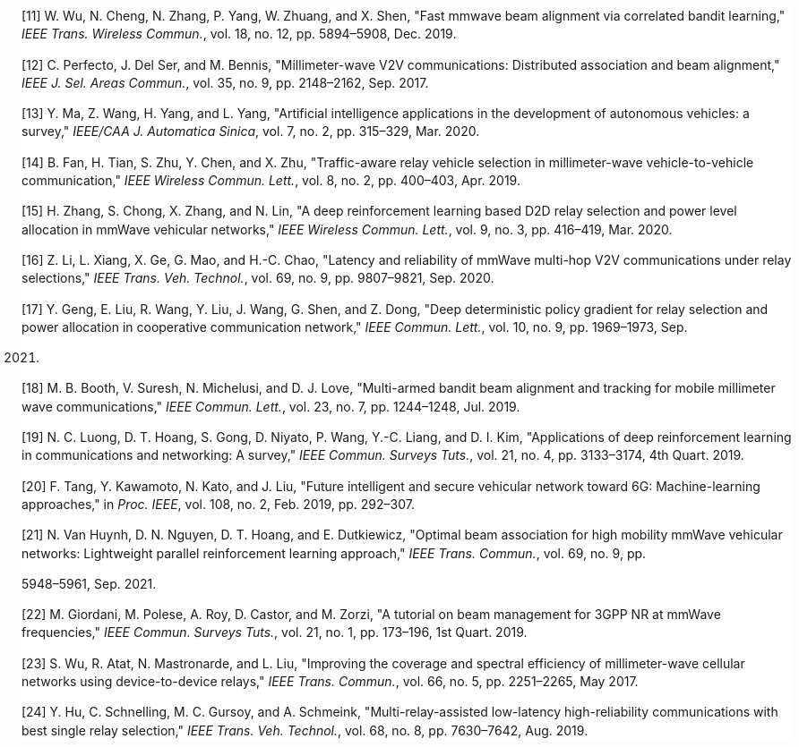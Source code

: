 [11] W. Wu, N. Cheng, N. Zhang, P. Yang, W. Zhuang, and X. Shen, "Fast mmwave beam alignment via correlated bandit learning," *IEEE Trans. Wireless Commun.*, vol. 18, no. 12, pp. 5894–5908, Dec. 2019.

[12] C. Perfecto, J. Del Ser, and M. Bennis, "Millimeter-wave V2V communications: Distributed association and beam alignment," *IEEE J. Sel. Areas Commun.*, vol. 35, no. 9, pp. 2148–2162, Sep. 2017.

[13] Y. Ma, Z. Wang, H. Yang, and L. Yang, "Artificial intelligence applications in the development of autonomous vehicles:
a survey," *IEEE/CAA J. Automatica Sinica*, vol. 7, no. 2, pp. 315–329, Mar. 2020.

[14] B. Fan, H. Tian, S. Zhu, Y. Chen, and X. Zhu, "Traffic-aware relay vehicle selection in millimeter-wave vehicle-to-vehicle communication," *IEEE Wireless Commun. Lett.*, vol. 8, no. 2, pp. 400–403, Apr. 2019.

[15] H. Zhang, S. Chong, X. Zhang, and N. Lin, "A deep reinforcement learning based D2D relay selection and power level allocation in mmWave vehicular networks," *IEEE Wireless Commun. Lett.*, vol. 9, no. 3, pp. 416–419, Mar. 2020.

[16] Z. Li, L. Xiang, X. Ge, G. Mao, and H.-C. Chao, "Latency and reliability of mmWave multi-hop V2V communications under relay selections," *IEEE Trans. Veh. Technol.*, vol. 69, no. 9, pp. 9807–9821, Sep. 2020.

[17] Y. Geng, E. Liu, R. Wang, Y. Liu, J. Wang, G. Shen, and Z. Dong, "Deep deterministic policy gradient for relay selection and power allocation in cooperative communication network," *IEEE Commun. Lett.*, vol. 10, no. 9, pp. 1969–1973, Sep.

2021.

[18] M. B. Booth, V. Suresh, N. Michelusi, and D. J. Love, "Multi-armed bandit beam alignment and tracking for mobile millimeter wave communications," *IEEE Commun. Lett.*, vol. 23, no. 7, pp. 1244–1248, Jul. 2019.

[19] N. C. Luong, D. T. Hoang, S. Gong, D. Niyato, P. Wang, Y.-C. Liang, and D. I. Kim, "Applications of deep reinforcement learning in communications and networking: A survey," *IEEE Commun. Surveys Tuts.*, vol. 21, no. 4, pp. 3133–3174, 4th Quart. 2019.

[20] F. Tang, Y. Kawamoto, N. Kato, and J. Liu, "Future intelligent and secure vehicular network toward 6G: Machine-learning approaches," in *Proc. IEEE*, vol. 108, no. 2, Feb. 2019, pp. 292–307.

[21] N. Van Huynh, D. N. Nguyen, D. T. Hoang, and E. Dutkiewicz, "Optimal beam association for high mobility mmWave vehicular networks: Lightweight parallel reinforcement learning approach," *IEEE Trans. Commun.*, vol. 69, no. 9, pp.

5948–5961, Sep. 2021.

[22] M. Giordani, M. Polese, A. Roy, D. Castor, and M. Zorzi, "A tutorial on beam management for 3GPP NR at mmWave frequencies," *IEEE Commun. Surveys Tuts.*, vol. 21, no. 1, pp. 173–196, 1st Quart. 2019.

[23] S. Wu, R. Atat, N. Mastronarde, and L. Liu, "Improving the coverage and spectral efficiency of millimeter-wave cellular networks using device-to-device relays," *IEEE Trans. Commun.*, vol. 66, no. 5, pp. 2251–2265, May 2017.

[24] Y. Hu, C. Schnelling, M. C. Gursoy, and A. Schmeink, "Multi-relay-assisted low-latency high-reliability communications with best single relay selection," *IEEE Trans. Veh. Technol.*, vol. 68, no. 8, pp. 7630–7642, Aug. 2019.
